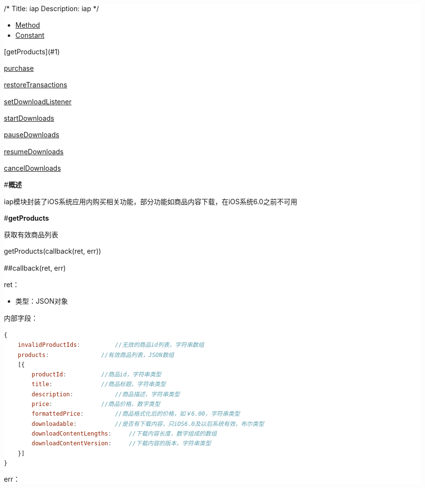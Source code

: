 /*
Title: iap
Description: iap
*/

<ul id="tab" class="clearfix">
	<li class="active"><a href="#method-content">Method</a></li>
	<li><a href="#const-content">Constant</a></li>
</ul>
<div id="method-content">

<div class="outline">
[getProducts](#1)

[purchase](#2)

[restoreTransactions](#3)

[setDownloadListener](#4)

[startDownloads](#5)

[pauseDownloads](#6)

[resumeDownloads](#7)

[cancelDownloads](#8)
</div>

#**概述**

iap模块封装了iOS系统应用内购买相关功能，部分功能如商品内容下载，在iOS系统6.0之前不可用

#**getProducts**<div id="1"></div>

获取有效商品列表

getProducts(callback(ret, err))

##callback(ret, err)

ret：

- 类型：JSON对象

内部字段：

```js
{
	invalidProductIds:			//无效的商品id列表，字符串数组
	products:				//有效商品列表，JSON数组
	[{
		productId:			//商品id，字符串类型
		title:				//商品标题，字符串类型
		description:			//商品描述，字符串类型
		price:				//商品价格，数字类型
		formattedPrice:			//商品格式化后的价格，如￥6.00，字符串类型
		downloadable:			//是否有下载内容，只iOS6.0及以后系统有效，布尔类型
		downloadContentLengths:		//下载内容长度，数字组成的数组
		downloadContentVersion:		//下载内容的版本，字符串类型
	}]
}
```
err：
